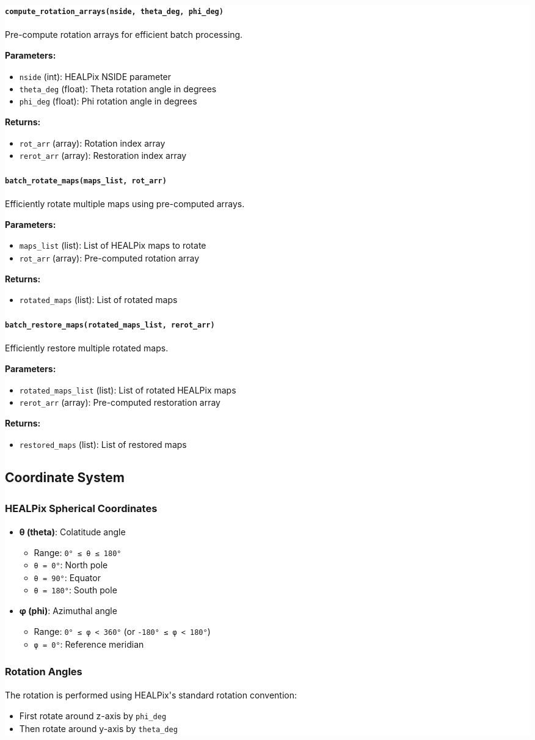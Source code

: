 #### `compute_rotation_arrays(nside, theta_deg, phi_deg)`

Pre-compute rotation arrays for efficient batch processing.

**Parameters:**
- `nside` (int): HEALPix NSIDE parameter
- `theta_deg` (float): Theta rotation angle in degrees  
- `phi_deg` (float): Phi rotation angle in degrees

**Returns:**
- `rot_arr` (array): Rotation index array
- `rerot_arr` (array): Restoration index array

#### `batch_rotate_maps(maps_list, rot_arr)`

Efficiently rotate multiple maps using pre-computed arrays.

**Parameters:**
- `maps_list` (list): List of HEALPix maps to rotate
- `rot_arr` (array): Pre-computed rotation array

**Returns:**
- `rotated_maps` (list): List of rotated maps

#### `batch_restore_maps(rotated_maps_list, rerot_arr)`

Efficiently restore multiple rotated maps.

**Parameters:**
- `rotated_maps_list` (list): List of rotated HEALPix maps
- `rerot_arr` (array): Pre-computed restoration array

**Returns:**
- `restored_maps` (list): List of restored maps

## Coordinate System

### HEALPix Spherical Coordinates

- **θ (theta)**: Colatitude angle
  - Range: `0° ≤ θ ≤ 180°`
  - `θ = 0°`: North pole
  - `θ = 90°`: Equator  
  - `θ = 180°`: South pole

- **φ (phi)**: Azimuthal angle
  - Range: `0° ≤ φ < 360°` (or `-180° ≤ φ < 180°`)
  - `φ = 0°`: Reference meridian

### Rotation Angles

The rotation is performed using HEALPix's standard rotation convention:
- First rotate around z-axis by `phi_deg`
- Then rotate around y-axis by `theta_deg`
